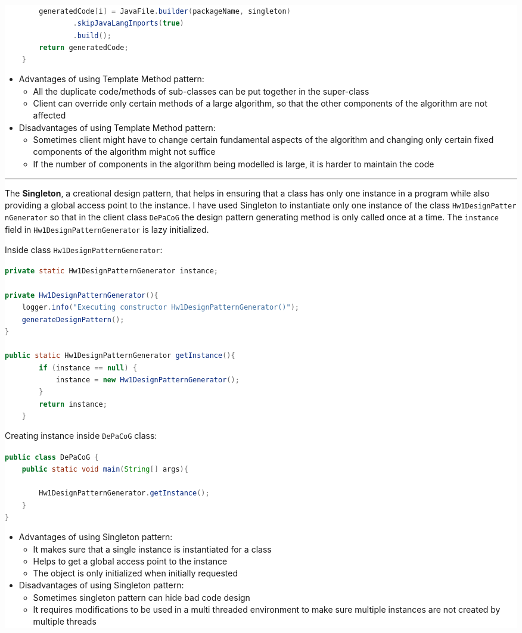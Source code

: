 ```java
        generatedCode[i] = JavaFile.builder(packageName, singleton)
                .skipJavaLangImports(true)
                .build();
        return generatedCode;
    }
```

* Advantages of using Template Method pattern:
  * All the duplicate code/methods of sub-classes can be put together in the super-class
  * Client can override only certain methods of a large algorithm, so that the other components of the algorithm are not affected  
* Disadvantages of using Template Method pattern:
  * Sometimes client might have to change certain fundamental aspects of the algorithm and changing only certain fixed components of the algorithm might not suffice
  * If the number of components in the algorithm being modelled is large, it is harder to maintain the code

------

The **Singleton**, a creational design pattern, that helps in ensuring that a class has only one instance in a program while also providing a global access point to the instance. I have used Singleton to instantiate only one instance of the class `Hw1DesignPatternGenerator` so that in the client class `DePaCoG` the design pattern generating method is only called once at a time. The `instance` field in `Hw1DesignPatternGenerator` is lazy initialized.

Inside class `Hw1DesignPatternGenerator`:

```java
private static Hw1DesignPatternGenerator instance;

private Hw1DesignPatternGenerator(){
    logger.info("Executing constructor Hw1DesignPatternGenerator()");
    generateDesignPattern();
}

public static Hw1DesignPatternGenerator getInstance(){
        if (instance == null) {
            instance = new Hw1DesignPatternGenerator();
        }
        return instance;
    }
```

Creating instance inside `DePaCoG` class:

```java
public class DePaCoG {
    public static void main(String[] args){
        
        Hw1DesignPatternGenerator.getInstance();
    }
}
```

* Advantages of using Singleton pattern:
  * It makes sure that a single instance is instantiated for a class
  * Helps to get a global access point to the instance
  * The object is only initialized when initially requested    
* Disadvantages of using Singleton pattern:
  * Sometimes singleton pattern can hide bad code design
  * It requires modifications to be used in a multi threaded environment to make sure multiple instances are not created by multiple threads
